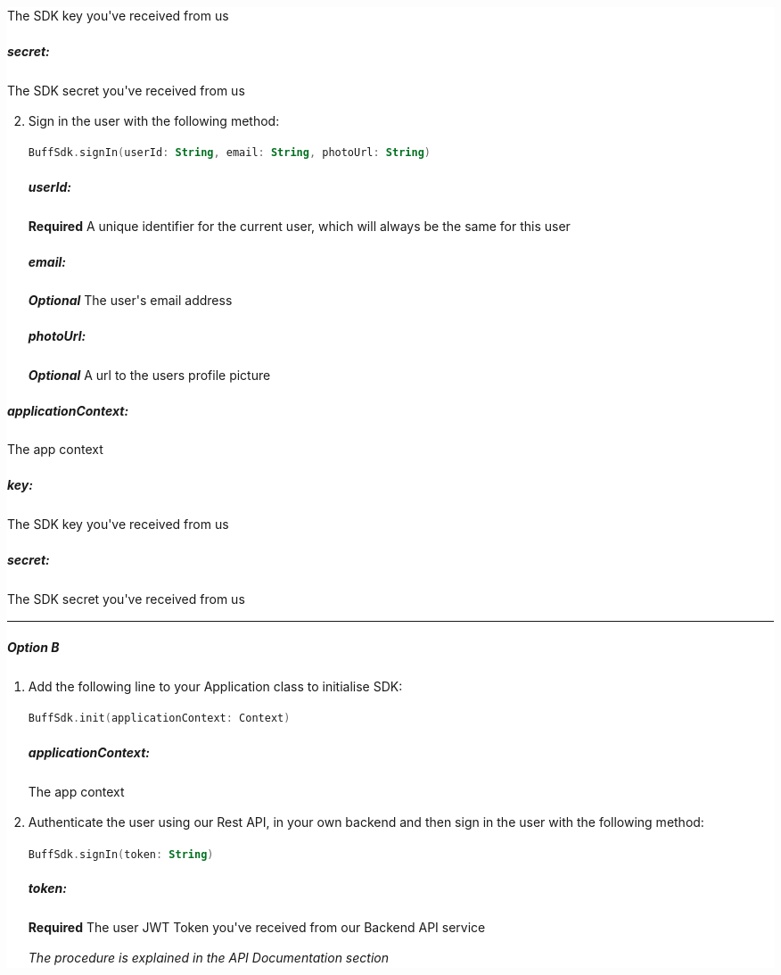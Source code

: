    The SDK key you've received from us

   ##### secret:

   The SDK secret you've received from us
   
2. Sign in the user with the following method:

   ```kotlin
   BuffSdk.signIn(userId: String, email: String, photoUrl: String)
   ```

   ##### userId: 

   **Required** A unique identifier for the current user, which will always be the same for this user

   ##### email: 

   ***Optional*** The user's email address

   ##### photoUrl:

   ***Optional*** A url to the users profile picture

##### applicationContext: 
The app context 

##### key: 
The SDK key you've received from us

##### secret:
The SDK secret you've received from us

------

##### *Option B*

1. Add the following line to your Application class to initialise SDK:

   ```kotlin
   BuffSdk.init(applicationContext: Context)
   ```

   ##### applicationContext: 

   The app context 
   
2. Authenticate the user using our Rest API, in your own backend and then sign in the user with the following method:

   ```kotlin
   BuffSdk.signIn(token: String)
   ```

   ##### token: 

   **Required** The user JWT Token you've received from our Backend API service

   *The procedure is explained in the API Documentation section*
